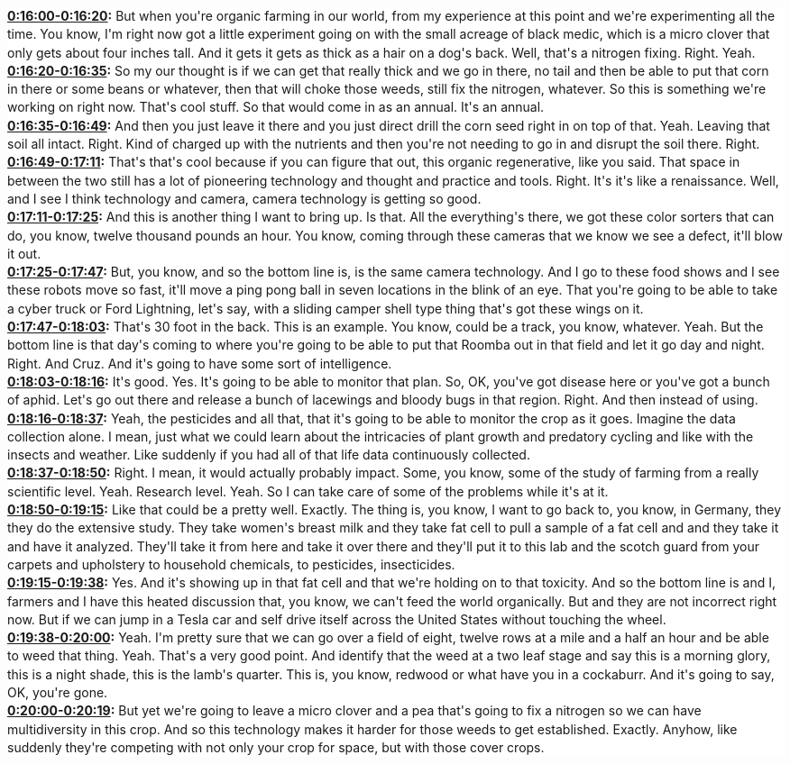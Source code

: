 **[0:16:00-0:16:20](https://share.transistor.fm/s/6677eada#t=0:16:00):**  But when you're organic farming in our world, from my experience at this point and we're experimenting all the time.  You know, I'm right now got a little experiment going on with the small acreage of black medic, which is a micro clover that only gets about four inches tall.  And it gets it gets as thick as a hair on a dog's back. Well, that's a nitrogen fixing. Right. Yeah.  
**[0:16:20-0:16:35](https://share.transistor.fm/s/6677eada#t=0:16:20):**  So my our thought is if we can get that really thick and we go in there, no tail and then be able to put that corn in there or some beans or whatever,  then that will choke those weeds, still fix the nitrogen, whatever. So this is something we're working on right now.  That's cool stuff. So that would come in as an annual. It's an annual.  
**[0:16:35-0:16:49](https://share.transistor.fm/s/6677eada#t=0:16:35):**  And then you just leave it there and you just direct drill the corn seed right in on top of that.  Yeah. Leaving that soil all intact. Right.  Kind of charged up with the nutrients and then you're not needing to go in and disrupt the soil there. Right.  
**[0:16:49-0:17:11](https://share.transistor.fm/s/6677eada#t=0:16:49):**  That's that's cool because if you can figure that out, this organic regenerative, like you said.  That space in between the two still has a lot of pioneering technology and thought and practice and tools.  Right. It's it's like a renaissance. Well, and I see I think technology and camera, camera technology is getting so good.  
**[0:17:11-0:17:25](https://share.transistor.fm/s/6677eada#t=0:17:11):**  And this is another thing I want to bring up. Is that.  All the everything's there, we got these color sorters that can do, you know, twelve thousand pounds an hour.  You know, coming through these cameras that we know we see a defect, it'll blow it out.  
**[0:17:25-0:17:47](https://share.transistor.fm/s/6677eada#t=0:17:25):**  But, you know, and so the bottom line is, is the same camera technology.  And I go to these food shows and I see these robots move so fast, it'll move a ping pong ball in seven locations in the blink of an eye.  That you're going to be able to take a cyber truck or Ford Lightning, let's say, with a sliding camper shell type thing that's got these wings on it.  
**[0:17:47-0:18:03](https://share.transistor.fm/s/6677eada#t=0:17:47):**  That's 30 foot in the back. This is an example. You know, could be a track, you know, whatever.  Yeah. But the bottom line is that day's coming to where you're going to be able to put that Roomba out in that field and let it go day and night.  Right. And Cruz. And it's going to have some sort of intelligence.  
**[0:18:03-0:18:16](https://share.transistor.fm/s/6677eada#t=0:18:03):**  It's good. Yes. It's going to be able to monitor that plan.  So, OK, you've got disease here or you've got a bunch of aphid. Let's go out there and release a bunch of lacewings and bloody bugs in that region.  Right. And then instead of using.  
**[0:18:16-0:18:37](https://share.transistor.fm/s/6677eada#t=0:18:16):**  Yeah, the pesticides and all that, that it's going to be able to monitor the crop as it goes.  Imagine the data collection alone. I mean, just what we could learn about the intricacies of plant growth and predatory cycling and like with the insects and weather.  Like suddenly if you had all of that life data continuously collected.  
**[0:18:37-0:18:50](https://share.transistor.fm/s/6677eada#t=0:18:37):**  Right. I mean, it would actually probably impact.  Some, you know, some of the study of farming from a really scientific level. Yeah. Research level.  Yeah. So I can take care of some of the problems while it's at it.  
**[0:18:50-0:19:15](https://share.transistor.fm/s/6677eada#t=0:18:50):**  Like that could be a pretty well. Exactly. The thing is, you know, I want to go back to, you know, in Germany, they they do the extensive study.  They take women's breast milk and they take fat cell to pull a sample of a fat cell and and they take it and have it analyzed.  They'll take it from here and take it over there and they'll put it to this lab and the scotch guard from your carpets and upholstery to household chemicals, to pesticides, insecticides.  
**[0:19:15-0:19:38](https://share.transistor.fm/s/6677eada#t=0:19:15):**  Yes. And it's showing up in that fat cell and that we're holding on to that toxicity.  And so the bottom line is and I, farmers and I have this heated discussion that, you know, we can't feed the world organically.  But and they are not incorrect right now. But if we can jump in a Tesla car and self drive itself across the United States without touching the wheel.  
**[0:19:38-0:20:00](https://share.transistor.fm/s/6677eada#t=0:19:38):**  Yeah. I'm pretty sure that we can go over a field of eight, twelve rows at a mile and a half an hour and be able to weed that thing.  Yeah. That's a very good point. And identify that the weed at a two leaf stage and say this is a morning glory, this is a night shade, this is the lamb's quarter.  This is, you know, redwood or what have you in a cockaburr. And it's going to say, OK, you're gone.  
**[0:20:00-0:20:19](https://share.transistor.fm/s/6677eada#t=0:20:00):**  But yet we're going to leave a micro clover and a pea that's going to fix a nitrogen so we can have multidiversity in this crop.  And so this technology makes it harder for those weeds to get established. Exactly.  Anyhow, like suddenly they're competing with not only your crop for space, but with those cover crops.  